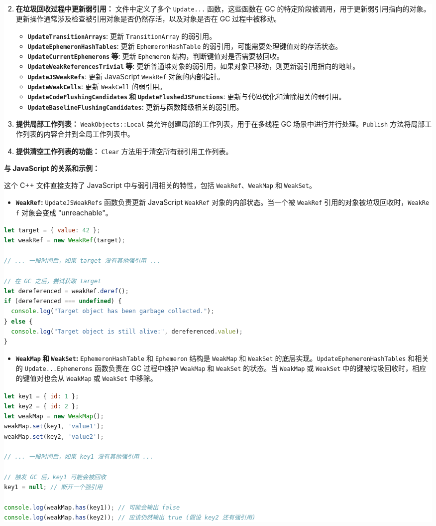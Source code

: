 2. **在垃圾回收过程中更新弱引用：** 文件中定义了多个 `Update...` 函数，这些函数在 GC 的特定阶段被调用，用于更新弱引用指向的对象。更新操作通常涉及检查被引用对象是否仍然存活，以及对象是否在 GC 过程中被移动。
    * **`UpdateTransitionArrays`**: 更新 `TransitionArray` 的弱引用。
    * **`UpdateEphemeronHashTables`**: 更新 `EphemeronHashTable` 的弱引用，可能需要处理键值对的存活状态。
    * **`UpdateCurrentEphemerons` 等**: 更新 `Ephemeron` 结构，判断键值对是否需要被回收。
    * **`UpdateWeakReferencesTrivial` 等**: 更新普通堆对象的弱引用，如果对象已移动，则更新弱引用指向的地址。
    * **`UpdateJSWeakRefs`**: 更新 JavaScript `WeakRef` 对象的内部指针。
    * **`UpdateWeakCells`**: 更新 `WeakCell` 的弱引用。
    * **`UpdateCodeFlushingCandidates` 和 `UpdateFlushedJSFunctions`**:  更新与代码优化和清除相关的弱引用。
    * **`UpdateBaselineFlushingCandidates`**: 更新与函数降级相关的弱引用。

3. **提供局部工作列表：**  `WeakObjects::Local` 类允许创建局部的工作列表，用于在多线程 GC 场景中进行并行处理。`Publish` 方法将局部工作列表的内容合并到全局工作列表中。

4. **提供清空工作列表的功能：** `Clear` 方法用于清空所有弱引用工作列表。

**与 JavaScript 的关系和示例：**

这个 C++ 文件直接支持了 JavaScript 中与弱引用相关的特性，包括 `WeakRef`、`WeakMap` 和 `WeakSet`。

* **`WeakRef`:**  `UpdateJSWeakRefs` 函数负责更新 JavaScript `WeakRef` 对象的内部状态。当一个被 `WeakRef` 引用的对象被垃圾回收时，`WeakRef` 对象会变成 "unreachable"。

```javascript
let target = { value: 42 };
let weakRef = new WeakRef(target);

// ... 一段时间后，如果 target 没有其他强引用 ...

// 在 GC 之后，尝试获取 target
let dereferenced = weakRef.deref();
if (dereferenced === undefined) {
  console.log("Target object has been garbage collected.");
} else {
  console.log("Target object is still alive:", dereferenced.value);
}
```

* **`WeakMap` 和 `WeakSet`:** `EphemeronHashTable` 和 `Ephemeron` 结构是 `WeakMap` 和 `WeakSet` 的底层实现。`UpdateEphemeronHashTables` 和相关的 `Update...Ephemerons` 函数负责在 GC 过程中维护 `WeakMap` 和 `WeakSet` 的状态。当 `WeakMap` 或 `WeakSet` 中的键被垃圾回收时，相应的键值对也会从 `WeakMap` 或 `WeakSet` 中移除。

```javascript
let key1 = { id: 1 };
let key2 = { id: 2 };
let weakMap = new WeakMap();
weakMap.set(key1, 'value1');
weakMap.set(key2, 'value2');

// ... 一段时间后，如果 key1 没有其他强引用 ...

// 触发 GC 后，key1 可能会被回收
key1 = null; // 断开一个强引用

console.log(weakMap.has(key1)); // 可能会输出 false
console.log(weakMap.has(key2)); // 应该仍然输出 true (假设 key2 还有强引用)
```
